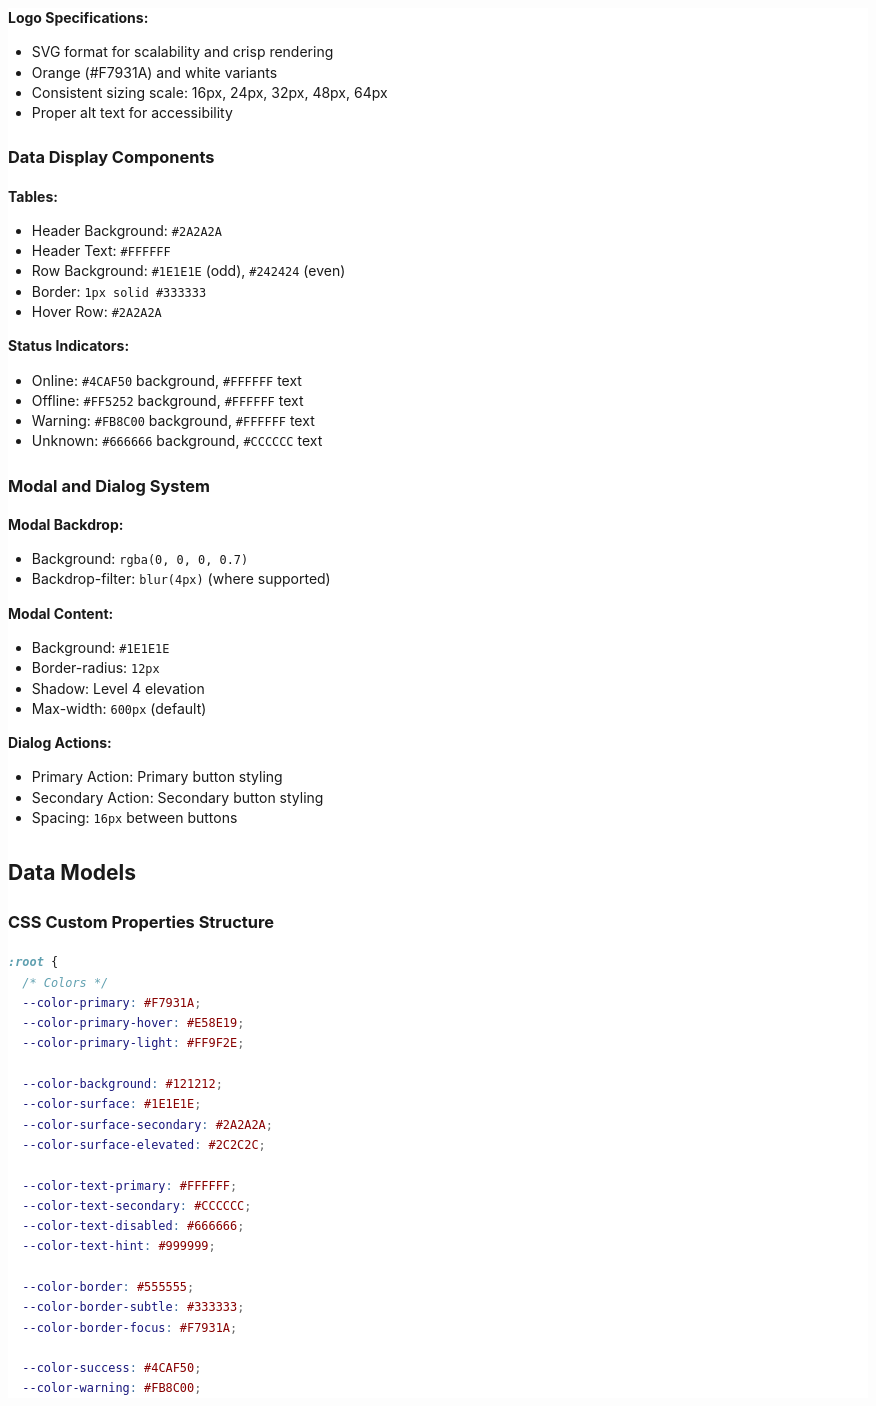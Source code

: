 **Logo Specifications:**
- SVG format for scalability and crisp rendering
- Orange (#F7931A) and white variants
- Consistent sizing scale: 16px, 24px, 32px, 48px, 64px
- Proper alt text for accessibility

### Data Display Components

**Tables:**
- Header Background: `#2A2A2A`
- Header Text: `#FFFFFF`
- Row Background: `#1E1E1E` (odd), `#242424` (even)
- Border: `1px solid #333333`
- Hover Row: `#2A2A2A`

**Status Indicators:**
- Online: `#4CAF50` background, `#FFFFFF` text
- Offline: `#FF5252` background, `#FFFFFF` text
- Warning: `#FB8C00` background, `#FFFFFF` text
- Unknown: `#666666` background, `#CCCCCC` text

### Modal and Dialog System

**Modal Backdrop:**
- Background: `rgba(0, 0, 0, 0.7)`
- Backdrop-filter: `blur(4px)` (where supported)

**Modal Content:**
- Background: `#1E1E1E`
- Border-radius: `12px`
- Shadow: Level 4 elevation
- Max-width: `600px` (default)

**Dialog Actions:**
- Primary Action: Primary button styling
- Secondary Action: Secondary button styling
- Spacing: `16px` between buttons

## Data Models

### CSS Custom Properties Structure

```css
:root {
  /* Colors */
  --color-primary: #F7931A;
  --color-primary-hover: #E58E19;
  --color-primary-light: #FF9F2E;
  
  --color-background: #121212;
  --color-surface: #1E1E1E;
  --color-surface-secondary: #2A2A2A;
  --color-surface-elevated: #2C2C2C;
  
  --color-text-primary: #FFFFFF;
  --color-text-secondary: #CCCCCC;
  --color-text-disabled: #666666;
  --color-text-hint: #999999;
  
  --color-border: #555555;
  --color-border-subtle: #333333;
  --color-border-focus: #F7931A;
  
  --color-success: #4CAF50;
  --color-warning: #FB8C00;
```
